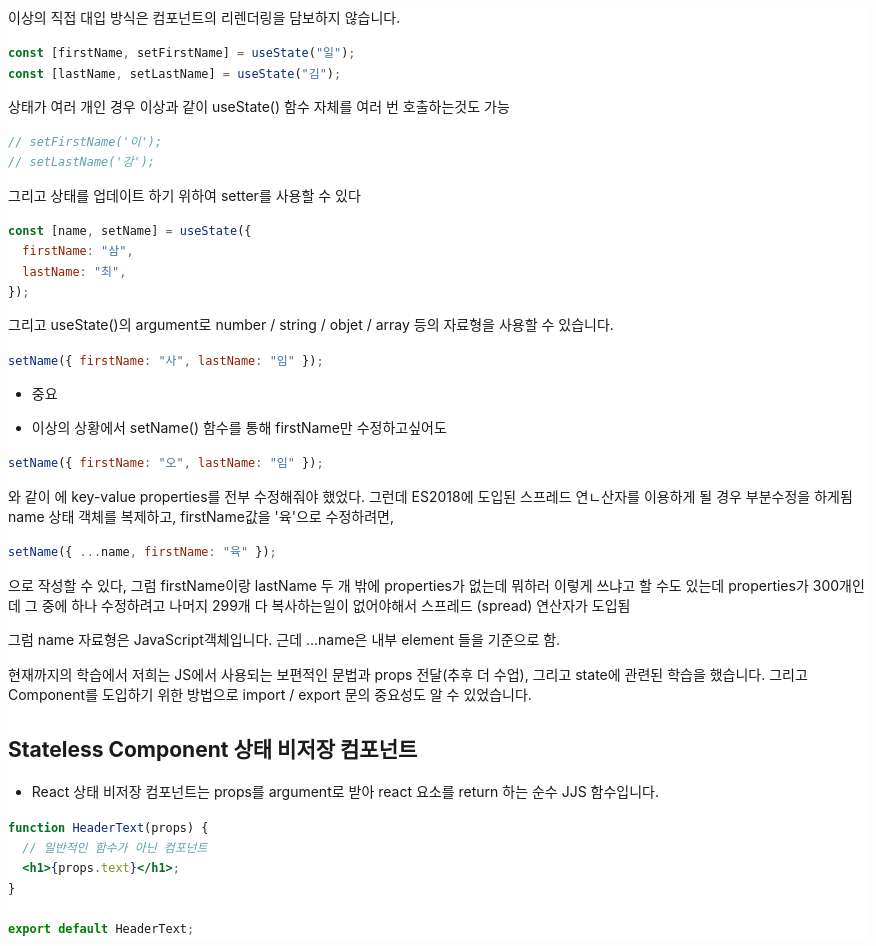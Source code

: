 이상의 직접 대입 방식은 컴포넌트의 리렌더링을 담보하지 않습니다.

```jsx
const [firstName, setFirstName] = useState("일");
const [lastName, setLastName] = useState("김");
```

상태가 여러 개인 경우 이상과 같이 useState() 함수 자체를 여러 번 호출하는것도 가능

```jsx
// setFirstName('이');
// setLastName('강');
```

그리고 상태를 업데이트 하기 위하여 setter를 사용할 수 있다

```jsx
const [name, setName] = useState({
  firstName: "삼",
  lastName: "최",
});
```

그리고 useState()의 argument로 number / string / objet / array 등의 자료형을 사용할 수 있습니다.

```jsx
setName({ firstName: "사", lastName: "임" });
```

- 중요

* 이상의 상황에서 setName() 함수를 통해 firstName만 수정하고싶어도

```jsx
setName({ firstName: "오", lastName: "임" });
```

와 같이 에 key-value properties를 전부 수정해줘야 했었다.
그런데 ES2018에 도입된 스프레드 연ㄴ산자를 이용하게 될 경우 부분수정을 하게됨
name 상태 객체를 복제하고, firstName값을 '육'으로 수정하려면,

```jsx
setName({ ...name, firstName: "육" });
```

으로 작성할 수 있다,
그럼 firstName이랑 lastName 두 개 밖에 properties가 없는데 뭐하러 이렇게 쓰냐고 할 수도 있는데 properties가 300개인데 그 중에 하나 수정하려고 나머지 299개 다 복사하는일이 없어야해서 스프레드 (spread) 연산자가 도입됨

그럼 name 자료형은 JavaScript객체입니다. 근데 ...name은 내부 element 들을 기준으로 함.

현재까지의 학습에서 저희는 JS에서 사용되는 보편적인 문법과 props 전달(추후 더 수업),
그리고 state에 관련된 학습을 했습니다. 그리고 Component를 도입하기 위한 방법으로 import / export 문의 중요성도 알 수 있었습니다.

## Stateless Component 상태 비저장 컴포넌트

- React 상태 비저장 컴포넌트는 props를 argument로 받아 react 요소를 return 하는 순수 JJS 함수입니다.

```jsx
function HeaderText(props) {
  // 일반적인 함수가 아닌 컴포넌트
  <h1>{props.text}</h1>;
}

export default HeaderText;
```
